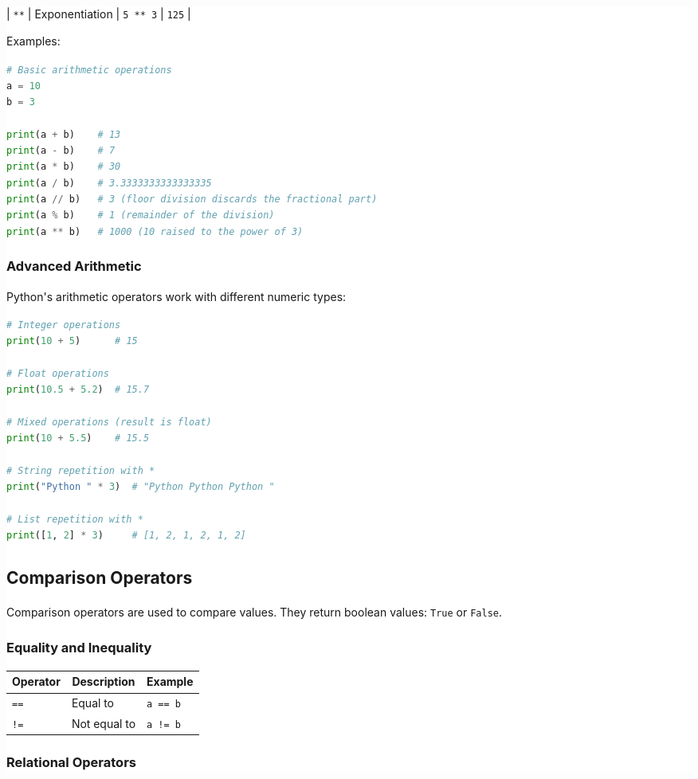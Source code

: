 | `**` | Exponentiation | `5 ** 3` | `125` |

Examples:

```python
# Basic arithmetic operations
a = 10
b = 3

print(a + b)    # 13
print(a - b)    # 7
print(a * b)    # 30
print(a / b)    # 3.3333333333333335
print(a // b)   # 3 (floor division discards the fractional part)
print(a % b)    # 1 (remainder of the division)
print(a ** b)   # 1000 (10 raised to the power of 3)
```

### Advanced Arithmetic

Python's arithmetic operators work with different numeric types:

```python
# Integer operations
print(10 + 5)      # 15

# Float operations
print(10.5 + 5.2)  # 15.7

# Mixed operations (result is float)
print(10 + 5.5)    # 15.5

# String repetition with *
print("Python " * 3)  # "Python Python Python "

# List repetition with *
print([1, 2] * 3)     # [1, 2, 1, 2, 1, 2]
```

## Comparison Operators

Comparison operators are used to compare values. They return boolean values: `True` or `False`.

### Equality and Inequality

| Operator | Description | Example |
|----------|-------------|---------|
| `==` | Equal to | `a == b` |
| `!=` | Not equal to | `a != b` |

### Relational Operators
